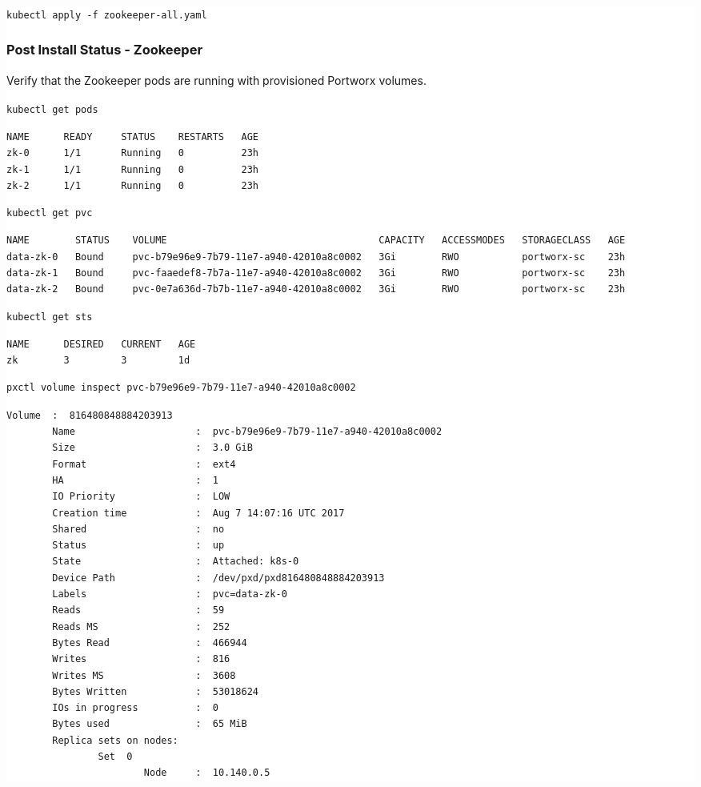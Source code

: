 ```text
kubectl apply -f zookeeper-all.yaml
```

### Post Install Status - Zookeeper

Verify that the Zookeeper pods are running with provisioned Portworx volumes.

```text
kubectl get pods
```

```output
NAME      READY     STATUS    RESTARTS   AGE
zk-0      1/1       Running   0          23h
zk-1      1/1       Running   0          23h
zk-2      1/1       Running   0          23h
```

```text
kubectl get pvc
```

```output
NAME        STATUS    VOLUME                                     CAPACITY   ACCESSMODES   STORAGECLASS   AGE
data-zk-0   Bound     pvc-b79e96e9-7b79-11e7-a940-42010a8c0002   3Gi        RWO           portworx-sc    23h
data-zk-1   Bound     pvc-faaedef8-7b7a-11e7-a940-42010a8c0002   3Gi        RWO           portworx-sc    23h
data-zk-2   Bound     pvc-0e7a636d-7b7b-11e7-a940-42010a8c0002   3Gi        RWO           portworx-sc    23h
```

```text
kubectl get sts
```

```output
NAME      DESIRED   CURRENT   AGE
zk        3         3         1d
```

```text
pxctl volume inspect pvc-b79e96e9-7b79-11e7-a940-42010a8c0002
```

```output
Volume  :  816480848884203913
        Name                     :  pvc-b79e96e9-7b79-11e7-a940-42010a8c0002
        Size                     :  3.0 GiB
        Format                   :  ext4
        HA                       :  1
        IO Priority              :  LOW
        Creation time            :  Aug 7 14:07:16 UTC 2017
        Shared                   :  no
        Status                   :  up
        State                    :  Attached: k8s-0
        Device Path              :  /dev/pxd/pxd816480848884203913
        Labels                   :  pvc=data-zk-0
        Reads                    :  59
        Reads MS                 :  252
        Bytes Read               :  466944
        Writes                   :  816
        Writes MS                :  3608
        Bytes Written            :  53018624
        IOs in progress          :  0
        Bytes used               :  65 MiB
        Replica sets on nodes:
                Set  0
                        Node     :  10.140.0.5
```